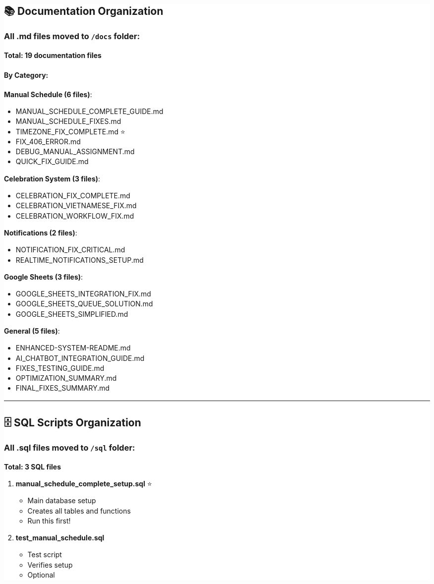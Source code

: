 
## 📚 Documentation Organization

### All .md files moved to `/docs` folder:

**Total: 19 documentation files**

#### By Category:

**Manual Schedule (6 files)**:
- MANUAL_SCHEDULE_COMPLETE_GUIDE.md
- MANUAL_SCHEDULE_FIXES.md
- TIMEZONE_FIX_COMPLETE.md ⭐
- FIX_406_ERROR.md
- DEBUG_MANUAL_ASSIGNMENT.md
- QUICK_FIX_GUIDE.md

**Celebration System (3 files)**:
- CELEBRATION_FIX_COMPLETE.md
- CELEBRATION_VIETNAMESE_FIX.md
- CELEBRATION_WORKFLOW_FIX.md

**Notifications (2 files)**:
- NOTIFICATION_FIX_CRITICAL.md
- REALTIME_NOTIFICATIONS_SETUP.md

**Google Sheets (3 files)**:
- GOOGLE_SHEETS_INTEGRATION_FIX.md
- GOOGLE_SHEETS_QUEUE_SOLUTION.md
- GOOGLE_SHEETS_SIMPLIFIED.md

**General (5 files)**:
- ENHANCED-SYSTEM-README.md
- AI_CHATBOT_INTEGRATION_GUIDE.md
- FIXES_TESTING_GUIDE.md
- OPTIMIZATION_SUMMARY.md
- FINAL_FIXES_SUMMARY.md

---

## 🗄️ SQL Scripts Organization

### All .sql files moved to `/sql` folder:

**Total: 3 SQL files**

1. **manual_schedule_complete_setup.sql** ⭐
   - Main database setup
   - Creates all tables and functions
   - Run this first!

2. **test_manual_schedule.sql**
   - Test script
   - Verifies setup
   - Optional
